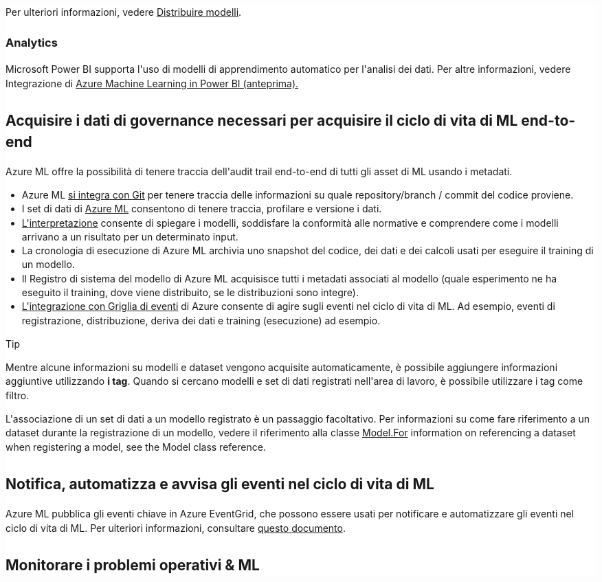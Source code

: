 Per ulteriori informazioni, vedere [Distribuire modelli](how-to-deploy-and-where.md).

### <a name="analytics"></a>Analytics

Microsoft Power BI supporta l'uso di modelli di apprendimento automatico per l'analisi dei dati. Per altre informazioni, vedere Integrazione di [Azure Machine Learning in Power BI (anteprima).](https://docs.microsoft.com/power-bi/service-machine-learning-integration)

## <a name="capture-the-governance-data-required-for-capturing-the-end-to-end-ml-lifecycle"></a>Acquisire i dati di governance necessari per acquisire il ciclo di vita di ML end-to-end

Azure ML offre la possibilità di tenere traccia dell'audit trail end-to-end di tutti gli asset di ML usando i metadati.

- Azure ML [si integra con Git](how-to-set-up-training-targets.md#gitintegration) per tenere traccia delle informazioni su quale repository/branch / commit del codice proviene.
- I set di dati di [Azure ML](how-to-create-register-datasets.md) consentono di tenere traccia, profilare e versione i dati.
- [L'interpretazione](how-to-machine-learning-interpretability.md) consente di spiegare i modelli, soddisfare la conformità alle normative e comprendere come i modelli arrivano a un risultato per un determinato input.
- La cronologia di esecuzione di Azure ML archivia uno snapshot del codice, dei dati e dei calcoli usati per eseguire il training di un modello.
- Il Registro di sistema del modello di Azure ML acquisisce tutti i metadati associati al modello (quale esperimento ne ha eseguito il training, dove viene distribuito, se le distribuzioni sono integre).
- [L'integrazione con Griglia di eventi](concept-event-grid-integration.md) di Azure consente di agire sugli eventi nel ciclo di vita di ML. Ad esempio, eventi di registrazione, distribuzione, deriva dei dati e training (esecuzione) ad esempio.

> [!TIP]
> Mentre alcune informazioni su modelli e dataset vengono acquisite automaticamente, è possibile aggiungere informazioni aggiuntive utilizzando __i tag__. Quando si cercano modelli e set di dati registrati nell'area di lavoro, è possibile utilizzare i tag come filtro.
>
> L'associazione di un set di dati a un modello registrato è un passaggio facoltativo. Per informazioni su come fare riferimento a un dataset durante la registrazione di un modello, vedere il riferimento alla classe [Model.For](https://docs.microsoft.com/python/api/azureml-core/azureml.core.model(class)?view=azure-ml-py) information on referencing a dataset when registering a model, see the Model class reference.


## <a name="notify-automate-and-alert-on-events-in-the-ml-lifecycle"></a>Notifica, automatizza e avvisa gli eventi nel ciclo di vita di ML
Azure ML pubblica gli eventi chiave in Azure EventGrid, che possono essere usati per notificare e automatizzare gli eventi nel ciclo di vita di ML. Per ulteriori informazioni, consultare [questo documento](how-to-use-event-grid.md).


## <a name="monitor-for-operational--ml-issues"></a>Monitorare i problemi operativi & ML
